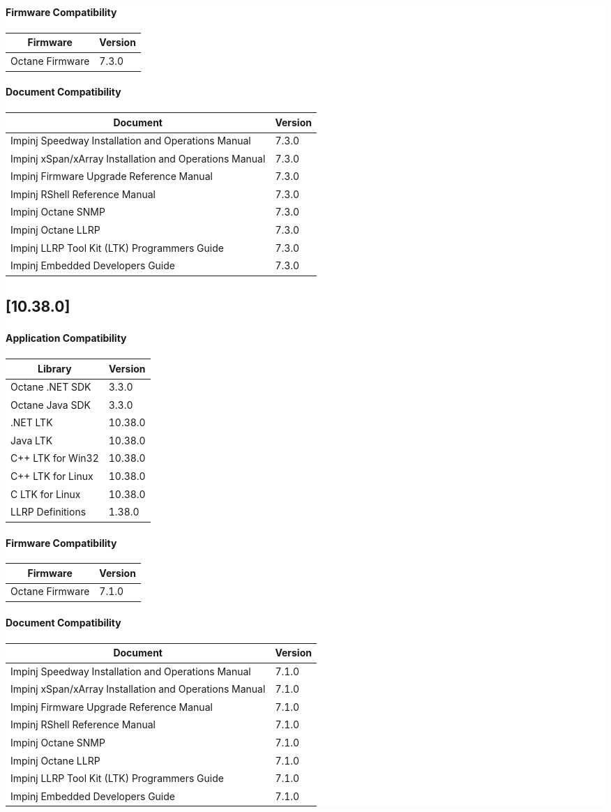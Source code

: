 #### Firmware Compatibility
| Firmware        | Version |
|-----------------|---------|
| Octane Firmware |  7.3.0  |
#### Document Compatibility
| Document                                              | Version |
|-------------------------------------------------------|---------|
|Impinj Speedway Installation and Operations Manual     |  7.3.0  |
|Impinj xSpan/xArray Installation and Operations Manual |  7.3.0  |
|Impinj Firmware Upgrade Reference Manual               |  7.3.0  |
|Impinj RShell Reference Manual                         |  7.3.0  |
|Impinj Octane SNMP                                     |  7.3.0  |
|Impinj Octane LLRP                                     |  7.3.0  |
|Impinj LLRP Tool Kit (LTK) Programmers Guide           |  7.3.0  |
|Impinj Embedded Developers Guide                       |  7.3.0  |

## [10.38.0]
#### Application Compatibility
| Library           | Version |
|-------------------|---------|
|Octane .NET SDK    | 3.3.0   |
|Octane Java SDK    | 3.3.0   |
|.NET LTK           | 10.38.0 |
|Java LTK           | 10.38.0 |
|C++ LTK for Win32  | 10.38.0 |
|C++ LTK for Linux  | 10.38.0 |
|C LTK for Linux    | 10.38.0 |
|LLRP Definitions   | 1.38.0  |
#### Firmware Compatibility
| Firmware        | Version |
|-----------------|---------|
| Octane Firmware |  7.1.0  |
#### Document Compatibility
| Document                                              | Version |
|-------------------------------------------------------|---------|
|Impinj Speedway Installation and Operations Manual     |  7.1.0  |
|Impinj xSpan/xArray Installation and Operations Manual |  7.1.0  |
|Impinj Firmware Upgrade Reference Manual               |  7.1.0  |
|Impinj RShell Reference Manual                         |  7.1.0  |
|Impinj Octane SNMP                                     |  7.1.0  |
|Impinj Octane LLRP                                     |  7.1.0  |
|Impinj LLRP Tool Kit (LTK) Programmers Guide           |  7.1.0  |
|Impinj Embedded Developers Guide                       |  7.1.0  |